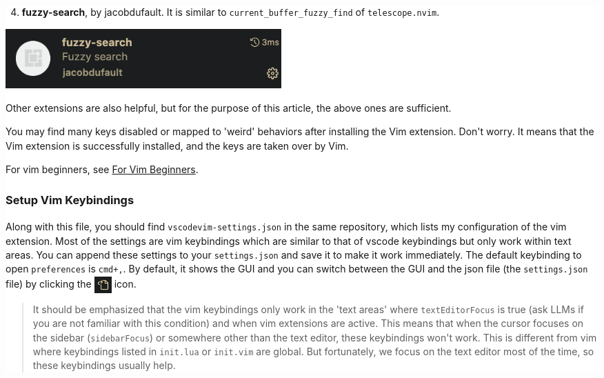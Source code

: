 4. **fuzzy-search**, by jacobdufault. It is similar to `current_buffer_fuzzy_find` of `telescope.nvim`.

<img src="./images/fuzzy-search.png" alt="Example Image" width="400">

Other extensions are also helpful, but for the purpose of this article, 
the above ones are sufficient.

You may find many keys disabled or mapped to 'weird' behaviors after installing the Vim extension.
Don't worry. 
It means that the Vim extension is successfully installed,
and the keys are taken over by Vim.

For vim beginners, see [For Vim Beginners](#for-vim-beginners).

### Setup Vim Keybindings

Along with this file,
you should find `vscodevim-settings.json` in the same repository,
which lists my configuration of the vim extension.
Most of the settings are vim keybindings 
which are similar to that of vscode keybindings but only work within text areas.
You can append these settings to your `settings.json` 
and save it to make it work immediately.
The default keybinding to open `preferences` is `cmd+,`.
By default, it shows the GUI 
and you can switch between the GUI and the json file (the `settings.json` file) 
by clicking the <img src="images/convert-icon.png" alt="Example Image" style="width:25px; height:auto; vertical-align:middle;"> icon.

> It should be emphasized that the vim keybindings only work in the 'text areas' 
where `textEditorFocus` is true (ask LLMs if you are not familiar with this condition) 
and when vim extensions are active.
This means that when the cursor focuses on the sidebar (`sidebarFocus`) or somewhere other than the text editor,
these keybindings won't work.
This is different from vim where keybindings listed in `init.lua` or `init.vim` are global.
But fortunately,
we focus on the text editor most of the time,
so these keybindings usually help.
